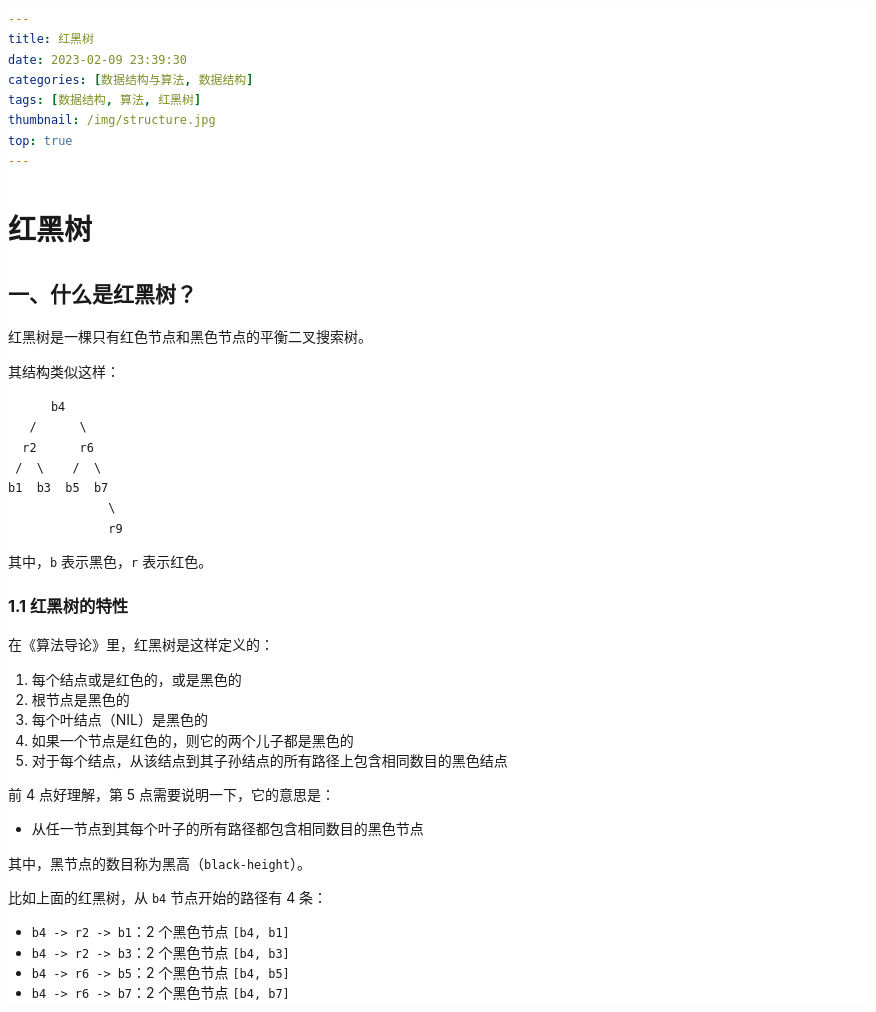 ```yaml
---
title: 红黑树
date: 2023-02-09 23:39:30
categories: [数据结构与算法, 数据结构]
tags: [数据结构, 算法, 红黑树]
thumbnail: /img/structure.jpg
top: true
---
```


# 红黑树

## 一、什么是红黑树？

红黑树是一棵只有红色节点和黑色节点的平衡二叉搜索树。

其结构类似这样：

```
      b4
   /      \  
  r2      r6
 /  \    /  \
b1  b3  b5  b7
              \
              r9
```

其中，`b` 表示黑色，`r` 表示红色。

### 1.1 红黑树的特性

在《算法导论》里，红黑树是这样定义的：



1. 每个结点或是红色的，或是黑色的
2. 根节点是黑色的
3. 每个叶结点（NIL）是黑色的
4. 如果一个节点是红色的，则它的两个儿子都是黑色的
5. 对于每个结点，从该结点到其子孙结点的所有路径上包含相同数目的黑色结点

前 4 点好理解，第 5 点需要说明一下，它的意思是：

- 从任一节点到其每个叶子的所有路径都包含相同数目的黑色节点

其中，黑节点的数目称为黑高（`black-height`）。

比如上面的红黑树，从 `b4` 节点开始的路径有 4 条：

- `b4 -> r2 -> b1`：2 个黑色节点 `[b4, b1]`
- `b4 -> r2 -> b3`：2 个黑色节点 `[b4, b3]`
- `b4 -> r6 -> b5`：2 个黑色节点 `[b4, b5]`
- `b4 -> r6 -> b7`：2 个黑色节点 `[b4, b7]`
